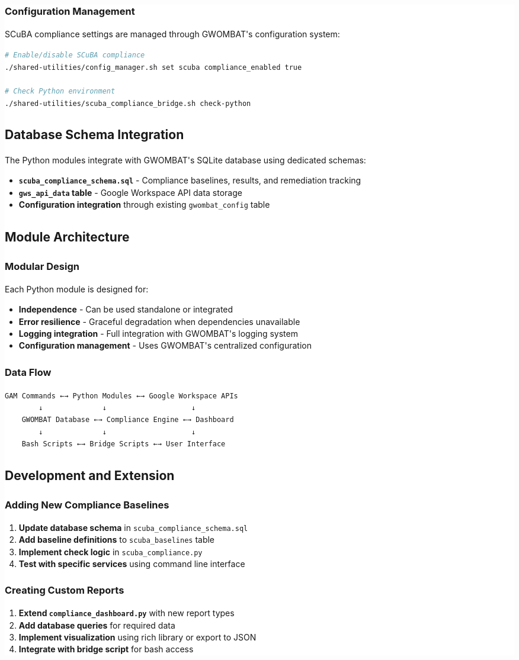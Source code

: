 ### Configuration Management
SCuBA compliance settings are managed through GWOMBAT's configuration system:

```bash
# Enable/disable SCuBA compliance
./shared-utilities/config_manager.sh set scuba compliance_enabled true

# Check Python environment
./shared-utilities/scuba_compliance_bridge.sh check-python
```

## Database Schema Integration

The Python modules integrate with GWOMBAT's SQLite database using dedicated schemas:

- **`scuba_compliance_schema.sql`** - Compliance baselines, results, and remediation tracking
- **`gws_api_data` table** - Google Workspace API data storage
- **Configuration integration** through existing `gwombat_config` table

## Module Architecture

### Modular Design
Each Python module is designed for:
- **Independence** - Can be used standalone or integrated
- **Error resilience** - Graceful degradation when dependencies unavailable
- **Logging integration** - Full integration with GWOMBAT's logging system
- **Configuration management** - Uses GWOMBAT's centralized configuration

### Data Flow
```
GAM Commands ←→ Python Modules ←→ Google Workspace APIs
        ↓              ↓                    ↓
    GWOMBAT Database ←→ Compliance Engine ←→ Dashboard
        ↓              ↓                    ↓
    Bash Scripts ←→ Bridge Scripts ←→ User Interface
```

## Development and Extension

### Adding New Compliance Baselines
1. **Update database schema** in `scuba_compliance_schema.sql`
2. **Add baseline definitions** to `scuba_baselines` table
3. **Implement check logic** in `scuba_compliance.py`
4. **Test with specific services** using command line interface

### Creating Custom Reports
1. **Extend `compliance_dashboard.py`** with new report types
2. **Add database queries** for required data
3. **Implement visualization** using rich library or export to JSON
4. **Integrate with bridge script** for bash access
